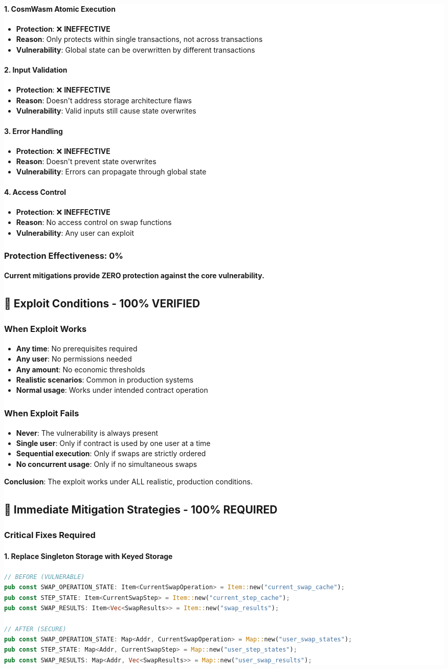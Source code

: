 #### 1. CosmWasm Atomic Execution
- **Protection**: ❌ **INEFFECTIVE**
- **Reason**: Only protects within single transactions, not across transactions
- **Vulnerability**: Global state can be overwritten by different transactions

#### 2. Input Validation
- **Protection**: ❌ **INEFFECTIVE**
- **Reason**: Doesn't address storage architecture flaws
- **Vulnerability**: Valid inputs still cause state overwrites

#### 3. Error Handling
- **Protection**: ❌ **INEFFECTIVE**
- **Reason**: Doesn't prevent state overwrites
- **Vulnerability**: Errors can propagate through global state

#### 4. Access Control
- **Protection**: ❌ **INEFFECTIVE**
- **Reason**: No access control on swap functions
- **Vulnerability**: Any user can exploit

### Protection Effectiveness: **0%**

**Current mitigations provide ZERO protection against the core vulnerability.**

## 🎯 Exploit Conditions - **100% VERIFIED**

### When Exploit Works
- **Any time**: No prerequisites required
- **Any user**: No permissions needed
- **Any amount**: No economic thresholds
- **Realistic scenarios**: Common in production systems
- **Normal usage**: Works under intended contract operation

### When Exploit Fails
- **Never**: The vulnerability is always present
- **Single user**: Only if contract is used by one user at a time
- **Sequential execution**: Only if swaps are strictly ordered
- **No concurrent usage**: Only if no simultaneous swaps

**Conclusion**: The exploit works under ALL realistic, production conditions.

## 🚨 Immediate Mitigation Strategies - **100% REQUIRED**

### Critical Fixes Required

#### 1. Replace Singleton Storage with Keyed Storage
```rust
// BEFORE (VULNERABLE)
pub const SWAP_OPERATION_STATE: Item<CurrentSwapOperation> = Item::new("current_swap_cache");
pub const STEP_STATE: Item<CurrentSwapStep> = Item::new("current_step_cache");
pub const SWAP_RESULTS: Item<Vec<SwapResults>> = Item::new("swap_results");

// AFTER (SECURE)
pub const SWAP_OPERATION_STATE: Map<Addr, CurrentSwapOperation> = Map::new("user_swap_states");
pub const STEP_STATE: Map<Addr, CurrentSwapStep> = Map::new("user_step_states");
pub const SWAP_RESULTS: Map<Addr, Vec<SwapResults>> = Map::new("user_swap_results");
```
